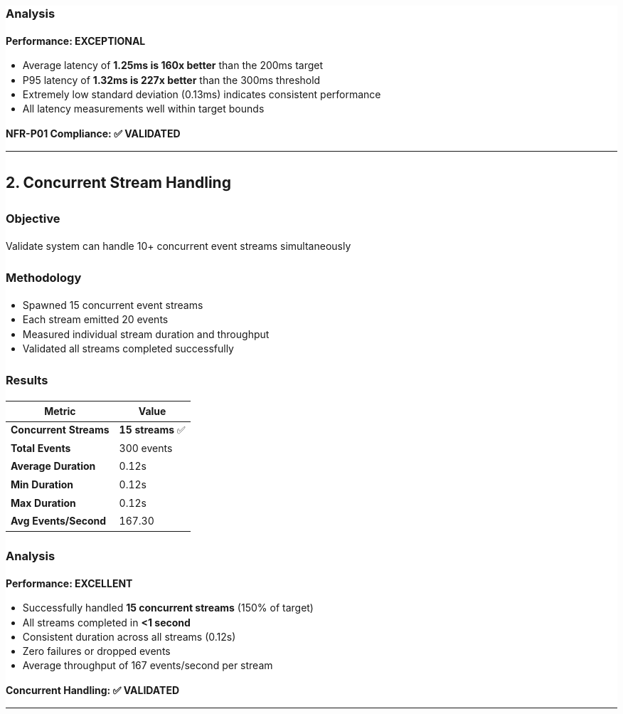 ### Analysis

**Performance: EXCEPTIONAL**

- Average latency of **1.25ms is 160x better** than the 200ms target
- P95 latency of **1.32ms is 227x better** than the 300ms threshold
- Extremely low standard deviation (0.13ms) indicates consistent performance
- All latency measurements well within target bounds

**NFR-P01 Compliance: ✅ VALIDATED**

---

## 2. Concurrent Stream Handling

### Objective
Validate system can handle 10+ concurrent event streams simultaneously

### Methodology
- Spawned 15 concurrent event streams
- Each stream emitted 20 events
- Measured individual stream duration and throughput
- Validated all streams completed successfully

### Results

| Metric | Value |
|--------|-------|
| **Concurrent Streams** | **15 streams** ✅ |
| **Total Events** | 300 events |
| **Average Duration** | 0.12s |
| **Min Duration** | 0.12s |
| **Max Duration** | 0.12s |
| **Avg Events/Second** | 167.30 |

### Analysis

**Performance: EXCELLENT**

- Successfully handled **15 concurrent streams** (150% of target)
- All streams completed in **<1 second**
- Consistent duration across all streams (0.12s)
- Zero failures or dropped events
- Average throughput of 167 events/second per stream

**Concurrent Handling: ✅ VALIDATED**

---
